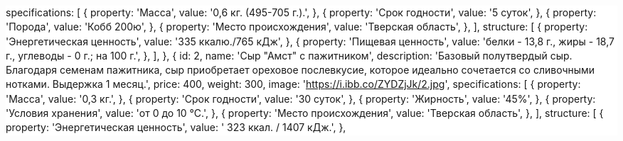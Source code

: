specifications: [
{
property: 'Масса',
value: '0,6 кг. (495-705 г.).',
},
{
property: 'Срок годности',
value: '5 суток',
},
{
property: 'Порода',
value: 'Кобб 200ю',
},
{
property: 'Место происхождения',
value: 'Тверская область',
},
],
structure: [
{
property: 'Энергетическая ценность',
value: '335 ккалю./765 кДж',
},
{
property: 'Пищевая ценность',
value: 'белки - 13,8 г., жиры - 18,7 г., углеводы - 0 г.; на 100 г.',
},
],
},
{
id: 2,
name: 'Сыр "Амст" с пажитником',
description: 'Базовый полутвердый сыр. Благодаря семенам пажитника, сыр приобретает ореховое послевкусие, которое идеально сочетается со сливочными нотками. Выдержка 1 месяц.',
price: 400,
weight: 300,
image: 'https://i.ibb.co/ZYDZjJk/2.jpg',
specifications: [
{
property: 'Масса',
value: '0,3 кг.',
},
{
property: 'Срок годности',
value: '30 суток',
},
{
property: 'Жирность',
value: '45%',
},
{
property: 'Условия хранения',
value: 'от 0 до 10 °С.',
},
{
property: 'Место происхождения',
value: 'Тверская область',
},
],
structure: [
{
property: 'Энергетическая ценность',
value: ' 323 ккал. / 1407 кДж.',
},
